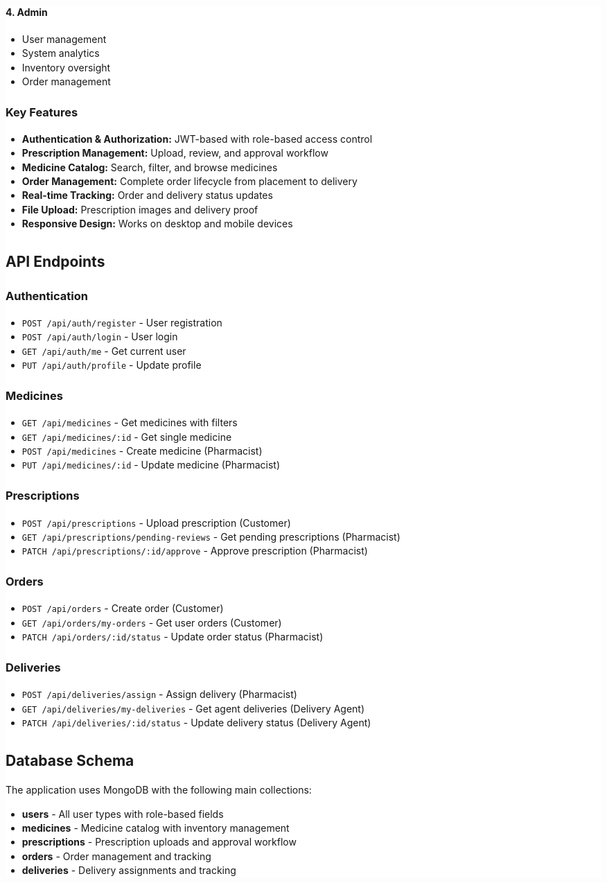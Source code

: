 #### 4. **Admin**
- User management
- System analytics
- Inventory oversight
- Order management

### Key Features

- **Authentication & Authorization:** JWT-based with role-based access control
- **Prescription Management:** Upload, review, and approval workflow
- **Medicine Catalog:** Search, filter, and browse medicines
- **Order Management:** Complete order lifecycle from placement to delivery
- **Real-time Tracking:** Order and delivery status updates
- **File Upload:** Prescription images and delivery proof
- **Responsive Design:** Works on desktop and mobile devices

## API Endpoints

### Authentication
- `POST /api/auth/register` - User registration
- `POST /api/auth/login` - User login
- `GET /api/auth/me` - Get current user
- `PUT /api/auth/profile` - Update profile

### Medicines
- `GET /api/medicines` - Get medicines with filters
- `GET /api/medicines/:id` - Get single medicine
- `POST /api/medicines` - Create medicine (Pharmacist)
- `PUT /api/medicines/:id` - Update medicine (Pharmacist)

### Prescriptions
- `POST /api/prescriptions` - Upload prescription (Customer)
- `GET /api/prescriptions/pending-reviews` - Get pending prescriptions (Pharmacist)
- `PATCH /api/prescriptions/:id/approve` - Approve prescription (Pharmacist)

### Orders
- `POST /api/orders` - Create order (Customer)
- `GET /api/orders/my-orders` - Get user orders (Customer)
- `PATCH /api/orders/:id/status` - Update order status (Pharmacist)

### Deliveries
- `POST /api/deliveries/assign` - Assign delivery (Pharmacist)
- `GET /api/deliveries/my-deliveries` - Get agent deliveries (Delivery Agent)
- `PATCH /api/deliveries/:id/status` - Update delivery status (Delivery Agent)

## Database Schema

The application uses MongoDB with the following main collections:
- **users** - All user types with role-based fields
- **medicines** - Medicine catalog with inventory management
- **prescriptions** - Prescription uploads and approval workflow
- **orders** - Order management and tracking
- **deliveries** - Delivery assignments and tracking
